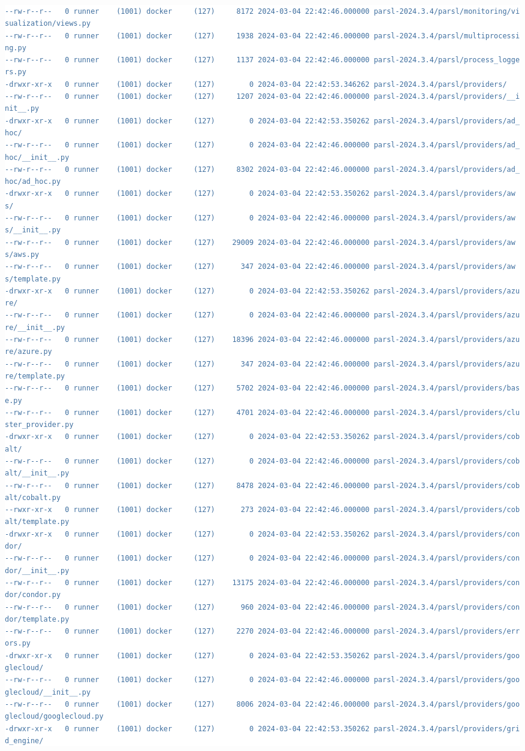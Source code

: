 ```diff
--rw-r--r--   0 runner    (1001) docker     (127)     8172 2024-03-04 22:42:46.000000 parsl-2024.3.4/parsl/monitoring/visualization/views.py
--rw-r--r--   0 runner    (1001) docker     (127)     1938 2024-03-04 22:42:46.000000 parsl-2024.3.4/parsl/multiprocessing.py
--rw-r--r--   0 runner    (1001) docker     (127)     1137 2024-03-04 22:42:46.000000 parsl-2024.3.4/parsl/process_loggers.py
-drwxr-xr-x   0 runner    (1001) docker     (127)        0 2024-03-04 22:42:53.346262 parsl-2024.3.4/parsl/providers/
--rw-r--r--   0 runner    (1001) docker     (127)     1207 2024-03-04 22:42:46.000000 parsl-2024.3.4/parsl/providers/__init__.py
-drwxr-xr-x   0 runner    (1001) docker     (127)        0 2024-03-04 22:42:53.350262 parsl-2024.3.4/parsl/providers/ad_hoc/
--rw-r--r--   0 runner    (1001) docker     (127)        0 2024-03-04 22:42:46.000000 parsl-2024.3.4/parsl/providers/ad_hoc/__init__.py
--rw-r--r--   0 runner    (1001) docker     (127)     8302 2024-03-04 22:42:46.000000 parsl-2024.3.4/parsl/providers/ad_hoc/ad_hoc.py
-drwxr-xr-x   0 runner    (1001) docker     (127)        0 2024-03-04 22:42:53.350262 parsl-2024.3.4/parsl/providers/aws/
--rw-r--r--   0 runner    (1001) docker     (127)        0 2024-03-04 22:42:46.000000 parsl-2024.3.4/parsl/providers/aws/__init__.py
--rw-r--r--   0 runner    (1001) docker     (127)    29009 2024-03-04 22:42:46.000000 parsl-2024.3.4/parsl/providers/aws/aws.py
--rw-r--r--   0 runner    (1001) docker     (127)      347 2024-03-04 22:42:46.000000 parsl-2024.3.4/parsl/providers/aws/template.py
-drwxr-xr-x   0 runner    (1001) docker     (127)        0 2024-03-04 22:42:53.350262 parsl-2024.3.4/parsl/providers/azure/
--rw-r--r--   0 runner    (1001) docker     (127)        0 2024-03-04 22:42:46.000000 parsl-2024.3.4/parsl/providers/azure/__init__.py
--rw-r--r--   0 runner    (1001) docker     (127)    18396 2024-03-04 22:42:46.000000 parsl-2024.3.4/parsl/providers/azure/azure.py
--rw-r--r--   0 runner    (1001) docker     (127)      347 2024-03-04 22:42:46.000000 parsl-2024.3.4/parsl/providers/azure/template.py
--rw-r--r--   0 runner    (1001) docker     (127)     5702 2024-03-04 22:42:46.000000 parsl-2024.3.4/parsl/providers/base.py
--rw-r--r--   0 runner    (1001) docker     (127)     4701 2024-03-04 22:42:46.000000 parsl-2024.3.4/parsl/providers/cluster_provider.py
-drwxr-xr-x   0 runner    (1001) docker     (127)        0 2024-03-04 22:42:53.350262 parsl-2024.3.4/parsl/providers/cobalt/
--rw-r--r--   0 runner    (1001) docker     (127)        0 2024-03-04 22:42:46.000000 parsl-2024.3.4/parsl/providers/cobalt/__init__.py
--rw-r--r--   0 runner    (1001) docker     (127)     8478 2024-03-04 22:42:46.000000 parsl-2024.3.4/parsl/providers/cobalt/cobalt.py
--rwxr-xr-x   0 runner    (1001) docker     (127)      273 2024-03-04 22:42:46.000000 parsl-2024.3.4/parsl/providers/cobalt/template.py
-drwxr-xr-x   0 runner    (1001) docker     (127)        0 2024-03-04 22:42:53.350262 parsl-2024.3.4/parsl/providers/condor/
--rw-r--r--   0 runner    (1001) docker     (127)        0 2024-03-04 22:42:46.000000 parsl-2024.3.4/parsl/providers/condor/__init__.py
--rw-r--r--   0 runner    (1001) docker     (127)    13175 2024-03-04 22:42:46.000000 parsl-2024.3.4/parsl/providers/condor/condor.py
--rw-r--r--   0 runner    (1001) docker     (127)      960 2024-03-04 22:42:46.000000 parsl-2024.3.4/parsl/providers/condor/template.py
--rw-r--r--   0 runner    (1001) docker     (127)     2270 2024-03-04 22:42:46.000000 parsl-2024.3.4/parsl/providers/errors.py
-drwxr-xr-x   0 runner    (1001) docker     (127)        0 2024-03-04 22:42:53.350262 parsl-2024.3.4/parsl/providers/googlecloud/
--rw-r--r--   0 runner    (1001) docker     (127)        0 2024-03-04 22:42:46.000000 parsl-2024.3.4/parsl/providers/googlecloud/__init__.py
--rw-r--r--   0 runner    (1001) docker     (127)     8006 2024-03-04 22:42:46.000000 parsl-2024.3.4/parsl/providers/googlecloud/googlecloud.py
-drwxr-xr-x   0 runner    (1001) docker     (127)        0 2024-03-04 22:42:53.350262 parsl-2024.3.4/parsl/providers/grid_engine/
```